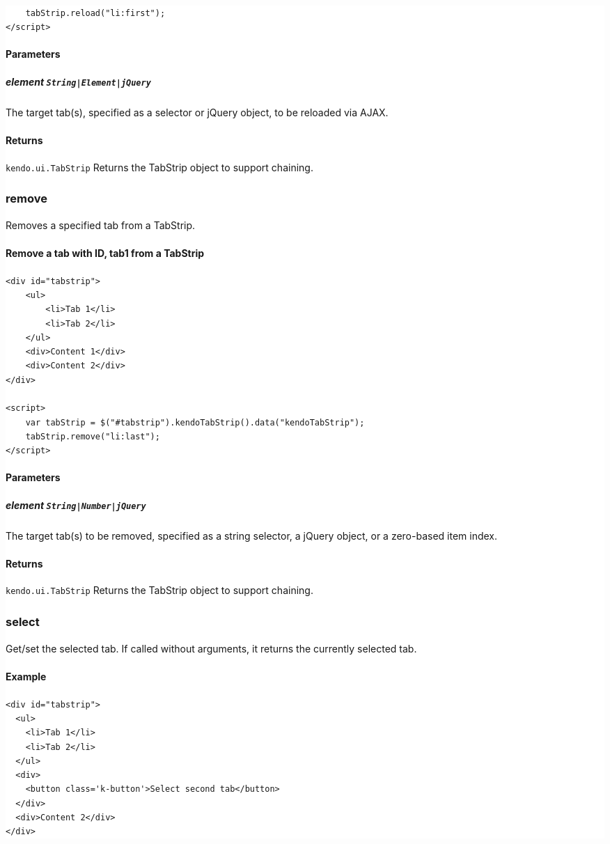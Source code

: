         tabStrip.reload("li:first");
    </script>

#### Parameters

##### element `String|Element|jQuery`

The target tab(s), specified as a selector or jQuery object, to be reloaded via AJAX.

#### Returns

`kendo.ui.TabStrip` Returns the TabStrip object to support chaining.

### remove

Removes a specified tab from a TabStrip.

#### Remove a tab with ID, tab1 from a TabStrip

    <div id="tabstrip">
        <ul>
            <li>Tab 1</li>
            <li>Tab 2</li>
        </ul>
        <div>Content 1</div>
        <div>Content 2</div>
    </div>

    <script>
        var tabStrip = $("#tabstrip").kendoTabStrip().data("kendoTabStrip");
        tabStrip.remove("li:last");
    </script>

#### Parameters

##### element `String|Number|jQuery`

The target tab(s) to be removed, specified as a string selector, a jQuery object, or a zero-based item index.

#### Returns

`kendo.ui.TabStrip` Returns the TabStrip object to support chaining.

### select

Get/set the selected tab. If called without arguments, it returns the
currently selected tab.

#### Example

    <div id="tabstrip">
      <ul>
        <li>Tab 1</li>
        <li>Tab 2</li>
      </ul>
      <div>
        <button class='k-button'>Select second tab</button>
      </div>
      <div>Content 2</div>
    </div>

